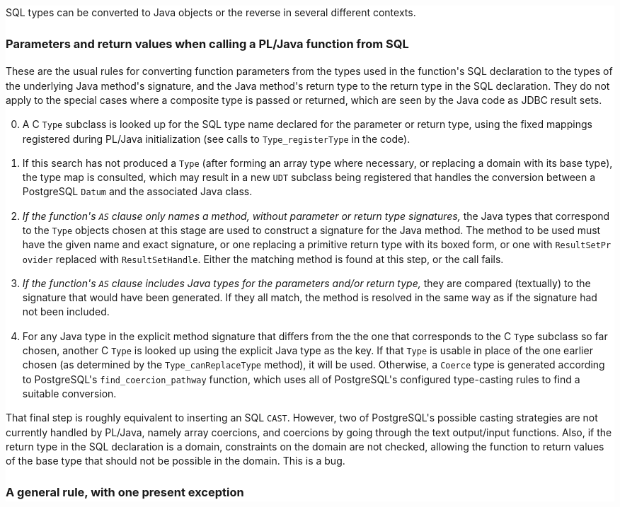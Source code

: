 SQL types can be converted to Java objects or the reverse in several different
contexts.

### Parameters and return values when calling a PL/Java function from SQL

These are the usual rules for converting function parameters from the types
used in the function's SQL declaration to the types of the underlying Java
method's signature, and the Java method's return type to the return type
in the SQL declaration. They do not apply to the special cases where a
composite type is passed or returned, which are seen by the Java code
as JDBC result sets.

0. A C `Type` subclass is looked up for the SQL type name declared for the
    parameter or return type, using the fixed mappings registered during
    PL/Java initialization (see calls to `Type_registerType` in the code).

0. If this search has not produced a `Type` (after forming an array type
    where necessary, or replacing a domain with its base type), the type
    map is consulted, which may result in a new `UDT` subclass being
    registered that handles the conversion between a PostgreSQL `Datum` and
    the associated Java class.

0. *If the function's `AS` clause only names a method, without parameter or
    return type signatures,* the Java types that correspond to the `Type`
    objects chosen at this stage are used to construct a signature for the
    Java method. The method to be used must have the given name and exact
    signature, or one replacing a primitive return type with its boxed form,
    or one with `ResultSetProvider` replaced with `ResultSetHandle`.
    Either the matching method is found at this step, or the call fails.

0. *If the function's `AS` clause includes Java types for the parameters
    and/or return type,* they are compared (textually) to the signature that
    would have been generated. If they all match, the method is resolved in
    the same way as if the signature had not been included.

0. For any Java type in the explicit method signature that differs from the
    the one that corresponds to the C `Type` subclass so far chosen, another
    C `Type` is looked up using the explicit Java type as the key. If that
    `Type` is usable in place of the one earlier chosen (as determined by
    the `Type_canReplaceType` method), it will be used. Otherwise, a
    `Coerce` type is generated according to PostgreSQL's
    `find_coercion_pathway` function, which uses all of PostgreSQL's
    configured type-casting rules to find a suitable conversion.

That final step is roughly equivalent to inserting an SQL `CAST`. However,
two of PostgreSQL's possible casting strategies are not currently
handled by PL/Java, namely array coercions, and coercions by going
through the text output/input functions. Also, if the return type in the
SQL declaration is a domain, constraints on the domain are not checked,
allowing the function to return values of the base type that should not
be possible in the domain. This is a bug.

### A general rule, with one present exception
